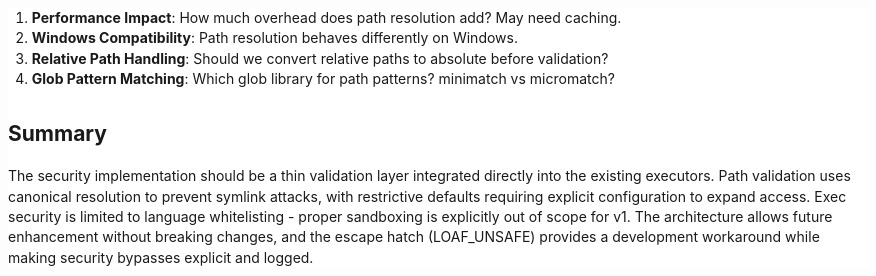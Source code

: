 1. **Performance Impact**: How much overhead does path resolution add? May need caching.
2. **Windows Compatibility**: Path resolution behaves differently on Windows.
3. **Relative Path Handling**: Should we convert relative paths to absolute before validation?
4. **Glob Pattern Matching**: Which glob library for path patterns? minimatch vs micromatch?

## Summary

The security implementation should be a thin validation layer integrated directly into the existing executors. Path validation uses canonical resolution to prevent symlink attacks, with restrictive defaults requiring explicit configuration to expand access. Exec security is limited to language whitelisting - proper sandboxing is explicitly out of scope for v1. The architecture allows future enhancement without breaking changes, and the escape hatch (LOAF_UNSAFE) provides a development workaround while making security bypasses explicit and logged.